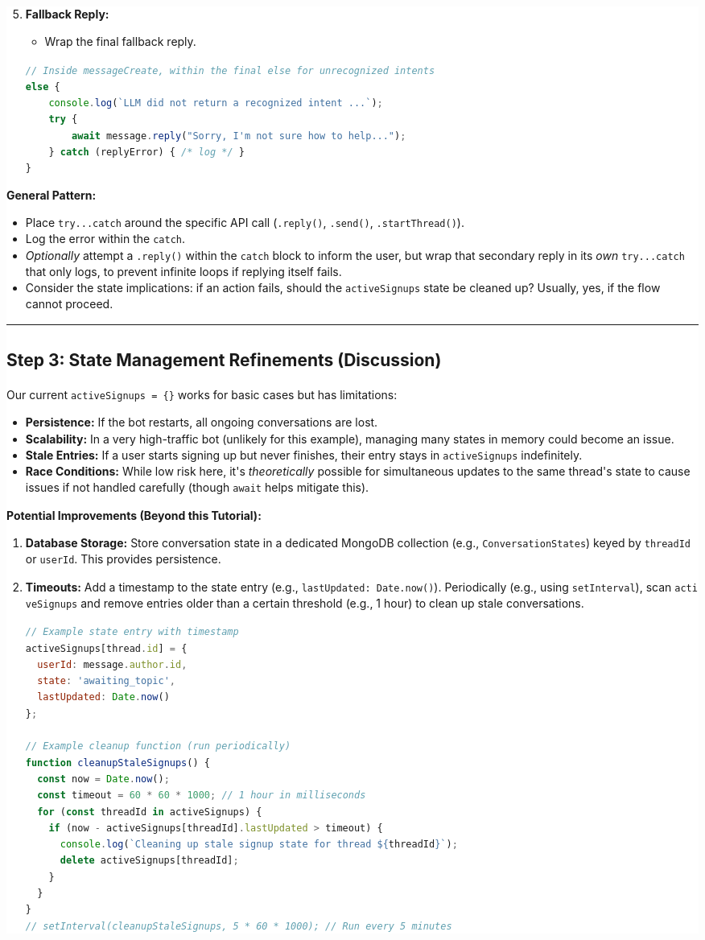 5.  **Fallback Reply:**
    *   Wrap the final fallback reply.

    ```javascript
    // Inside messageCreate, within the final else for unrecognized intents
    else {
        console.log(`LLM did not return a recognized intent ...`);
        try {
            await message.reply("Sorry, I'm not sure how to help...");
        } catch (replyError) { /* log */ }
    }
    ```

**General Pattern:**
*   Place `try...catch` around the specific API call (`.reply()`, `.send()`, `.startThread()`).
*   Log the error within the `catch`.
*   *Optionally* attempt a `.reply()` within the `catch` block to inform the user, but wrap that secondary reply in its *own* `try...catch` that only logs, to prevent infinite loops if replying itself fails.
*   Consider the state implications: if an action fails, should the `activeSignups` state be cleaned up? Usually, yes, if the flow cannot proceed.

---

## Step 3: State Management Refinements (Discussion)

Our current `activeSignups = {}` works for basic cases but has limitations:

*   **Persistence:** If the bot restarts, all ongoing conversations are lost.
*   **Scalability:** In a very high-traffic bot (unlikely for this example), managing many states in memory could become an issue.
*   **Stale Entries:** If a user starts signing up but never finishes, their entry stays in `activeSignups` indefinitely.
*   **Race Conditions:** While low risk here, it's *theoretically* possible for simultaneous updates to the same thread's state to cause issues if not handled carefully (though `await` helps mitigate this).

**Potential Improvements (Beyond this Tutorial):**

1.  **Database Storage:** Store conversation state in a dedicated MongoDB collection (e.g., `ConversationStates`) keyed by `threadId` or `userId`. This provides persistence.
2.  **Timeouts:** Add a timestamp to the state entry (e.g., `lastUpdated: Date.now()`). Periodically (e.g., using `setInterval`), scan `activeSignups` and remove entries older than a certain threshold (e.g., 1 hour) to clean up stale conversations.

    ```javascript
    // Example state entry with timestamp
    activeSignups[thread.id] = {
      userId: message.author.id,
      state: 'awaiting_topic',
      lastUpdated: Date.now()
    };

    // Example cleanup function (run periodically)
    function cleanupStaleSignups() {
      const now = Date.now();
      const timeout = 60 * 60 * 1000; // 1 hour in milliseconds
      for (const threadId in activeSignups) {
        if (now - activeSignups[threadId].lastUpdated > timeout) {
          console.log(`Cleaning up stale signup state for thread ${threadId}`);
          delete activeSignups[threadId];
        }
      }
    }
    // setInterval(cleanupStaleSignups, 5 * 60 * 1000); // Run every 5 minutes
    ```
